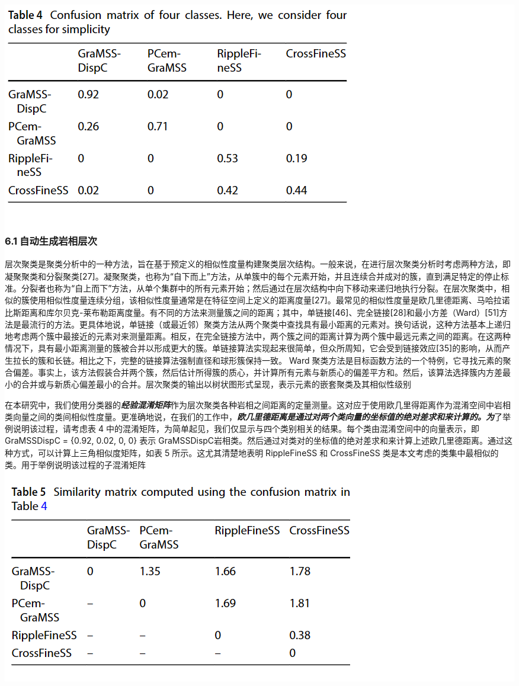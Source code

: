 ![1693979292365](image/LithologyclassificationofwholecoreCTscansusingconvolutionalneuralnetworks/1693979292365.png)

### 6.1 自动生成岩相层次

层次聚类是聚类分析中的一种方法，旨在基于预定义的相似性度量构建聚类层次结构。一般来说，在进行层次聚类分析时考虑两种方法，即凝聚聚类和分裂聚类[27]。凝聚聚类，也称为“自下而上”方法，从单簇中的每个元素开始，并且连续合并成对的簇，直到满足特定的停止标准。分裂者也称为“自上而下”方法，从单个集群中的所有元素开始；然后通过在层次结构中向下移动来递归地执行分裂。在层次聚类中，相似的簇使用相似性度量连续分组，该相似性度量通常是在特征空间上定义的距离度量[27]。最常见的相似性度量是欧几里德距离、马哈拉诺比斯距离和库尔贝克-莱布勒距离度量。有不同的方法来测量簇之间的距离；其中，单链接[46]、完全链接[28]和最小方差（Ward）[51]方法是最流行的方法。更具体地说，单链接（或最近邻）聚类方法从两个聚类中查找具有最小距离的元素对。换句话说，这种方法基本上递归地考虑两个簇中最接近的元素对来测量距离。相反，在完全链接方法中，两个簇之间的距离计算为两个簇中最远元素之间的距离。在这两种情况下，具有最小距离测量的簇被合并以形成更大的簇。单链接算法实现起来很简单，但众所周知，它会受到链接效应[35]的影响，从而产生拉长的簇和长链。相比之下，完整的链接算法强制直径和球形簇保持一致。 Ward 聚类方法是目标函数方法的一个特例，它寻找元素的聚合偏差。事实上，该方法假装合并两个簇，然后估计所得簇的质心，并计算所有元素与新质心的偏差平方和。然后，该算法选择簇内方差最小的合并或与新质心偏差最小的合并。层次聚类的输出以树状图形式呈现，表示元素的嵌套聚类及其相似性级别

在本研究中，我们使用分类器的***经验混淆矩阵***作为层次聚类各种岩相之间距离的定量测量。这对应于使用欧几里得距离作为混淆空间中岩相类向量之间的类间相似性度量。更准确地说，在我们的工作中，***欧几里德距离是通过对两个类向量的坐标值的绝对差求和来计算的。为***了举例说明该过程，请考虑表 4 中的混淆矩阵，为简单起见，我们仅显示与四个类别相关的结果。每个类由混淆空间中的向量表示，即GraMSSDispC = {0.92, 0.02, 0, 0} 表示 GraMSSDispC岩相类。然后通过对类对的坐标值的绝对差求和来计算上述欧几里德距离。通过这种方式，可以计算上三角相似度矩阵，如表 5 所示。这尤其清楚地表明 RippleFineSS 和 CrossFineSS 类是本文考虑的类集中最相似的类。用于举例说明该过程的子混淆矩阵

![1693979374449](image/LithologyclassificationofwholecoreCTscansusingconvolutionalneuralnetworks/1693979374449.png)
